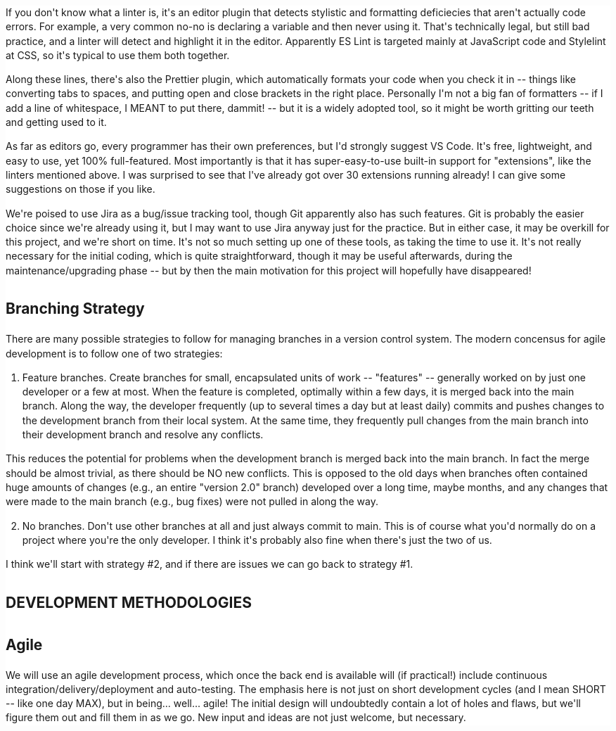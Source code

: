 If you don't know what a linter is, it's an editor plugin that detects stylistic and formatting deficiecies that aren't actually code errors.  For example, a very common no-no is declaring a variable and then never using it.  That's technically legal, but still bad practice, and a linter will detect and highlight it in the editor.  Apparently ES Lint is targeted mainly at JavaScript code and Stylelint at CSS, so it's typical to use them both together.

Along these lines, there's also the Prettier plugin, which automatically formats your code when you check it in -- things like converting tabs to spaces, and putting open and close brackets in the right place.  Personally I'm not a big fan of formatters -- if I add a line of whitespace, I MEANT to put there, dammit! -- but it is a widely adopted tool, so it might be worth gritting our teeth and getting used to it.

As far as editors go, every programmer has their own preferences, but I'd strongly suggest VS Code.  It's free, lightweight, and easy to use, yet 100% full-featured.  Most importantly is that it has super-easy-to-use built-in support for "extensions", like the linters mentioned above.  I was surprised to see that I've already got over 30 extensions running already!  I can give some suggestions on those if you like.

We're poised to use Jira as a bug/issue tracking tool, though Git apparently also has such features.  Git is probably the easier choice since we're already using it, but I may want to use Jira anyway just for the practice.  But in either case, it may be overkill for this project, and we're short on time.  It's not so much setting up one of these tools, as taking the time to use it.  It's not really necessary for the initial coding, which is quite straightforward, though it may be useful afterwards, during the maintenance/upgrading phase -- but by then the main motivation for this project will hopefully have disappeared!


Branching Strategy
------------------
There are many possible strategies to follow for managing branches in a version control system.  The modern concensus for agile development is to follow one of two strategies:

1. Feature branches.  Create branches for small, encapsulated units of work -- "features" -- generally worked on by just one developer or a few at most.  When the feature is completed, optimally within a few days, it is merged back into the main branch.  Along the way, the developer frequently (up to several times a day but at least daily) commits and pushes changes to the development branch from their local system.  At the same time, they frequently pull changes from the main branch into their development branch and resolve any conflicts.

This reduces the potential for problems when the development branch is merged back into the main branch.  In fact the merge should be almost trivial, as there should be NO new conflicts.  This is opposed to the old days when branches often contained huge amounts of changes (e.g., an entire "version 2.0" branch) developed over a long time, maybe months, and any changes that were made to the main branch (e.g., bug fixes) were not pulled in along the way.

2. No branches.  Don't use other branches at all and just always commit to main.  This is of course what you'd normally do on a project where you're the only developer.  I think it's probably also fine when there's just the two of us.

I think we'll start with strategy #2, and if there are issues we can go back to strategy #1.


DEVELOPMENT METHODOLOGIES
-------------------------
Agile
-----
We will use an agile development process, which once the back end is available will (if practical!) include continuous integration/delivery/deployment and  auto-testing.  The emphasis here is not just on short development cycles (and I mean SHORT -- like one day MAX), but in being... well... agile!  The initial design will undoubtedly contain a lot of holes and flaws, but we'll figure them out and fill them in as we go.  New input and ideas are not just welcome, but necessary.
